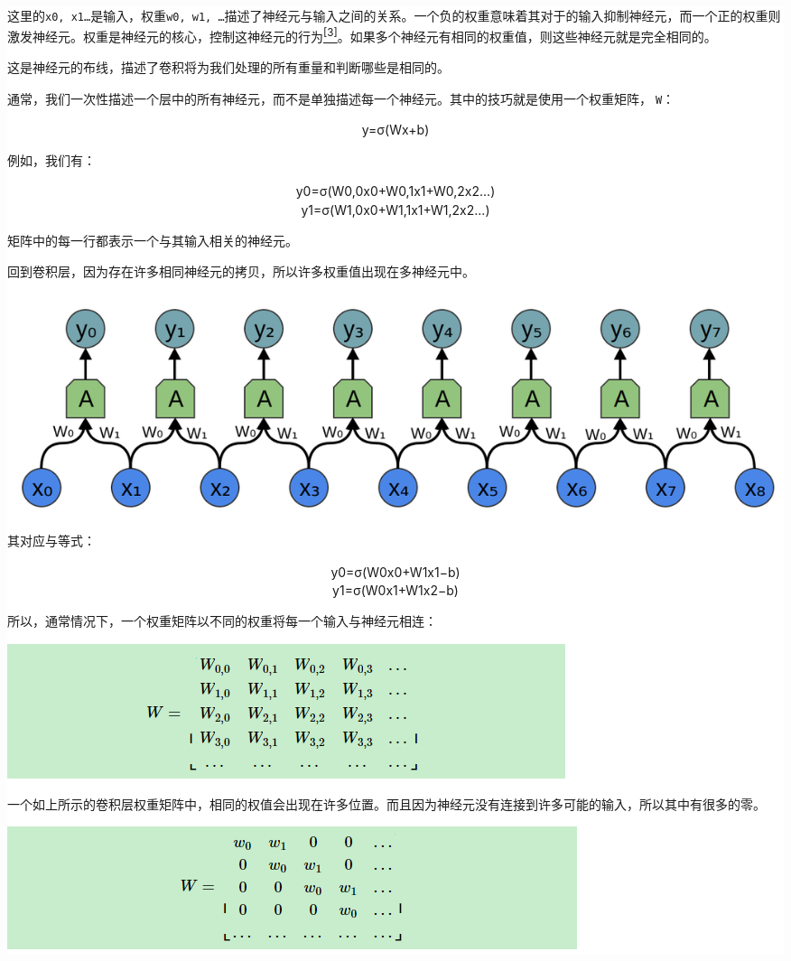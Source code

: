 这里的`x0, x1…`是输入，权重`w0, w1, …`描述了神经元与输入之间的关系。一个负的权重意味着其对于的输入抑制神经元，而一个正的权重则激发神经元。权重是神经元的核心，控制这神经元的行为<a href="#comments3"><sup>[3]</sup></a>。如果多个神经元有相同的权重值，则这些神经元就是完全相同的。

这是神经元的布线，描述了卷积将为我们处理的所有重量和判断哪些是相同的。

通常，我们一次性描述一个层中的所有神经元，而不是单独描述每一个神经元。其中的技巧就是使用一个权重矩阵， `W`：
<center>y=σ(Wx+b)</center>

例如，我们有：
<center>y0=σ(W0,0x0+W0,1x1+W0,2x2...)</center>
<center>y1=σ(W1,0x0+W1,1x1+W1,2x2...)</center>

矩阵中的每一行都表示一个与其输入相关的神经元。

回到卷积层，因为存在许多相同神经元的拷贝，所以许多权重值出现在多神经元中。

![](/image/understanding_convolutions/Conv-9-Conv2-XY-W.png)

其对应与等式：
<center>y0=σ(W0x0+W1x1−b)</center>
<center>y1=σ(W0x1+W1x2−b)</center>

所以，通常情况下，一个权重矩阵以不同的权重将每一个输入与神经元相连：

![](/image/understanding_convolutions/f7.png)

一个如上所示的卷积层权重矩阵中，相同的权值会出现在许多位置。而且因为神经元没有连接到许多可能的输入，所以其中有很多的零。

![](/image/understanding_convolutions/f8.png)


[understanding-convolutions]: http://colah.github.io/posts/2014-07-Understanding-Convolutions/
[example]: https://docs.gimp.org/en/plug-in-convmatrix.html
[eassay]: http://colah.github.io/posts/2014-07-Conv-Nets-Modular/
